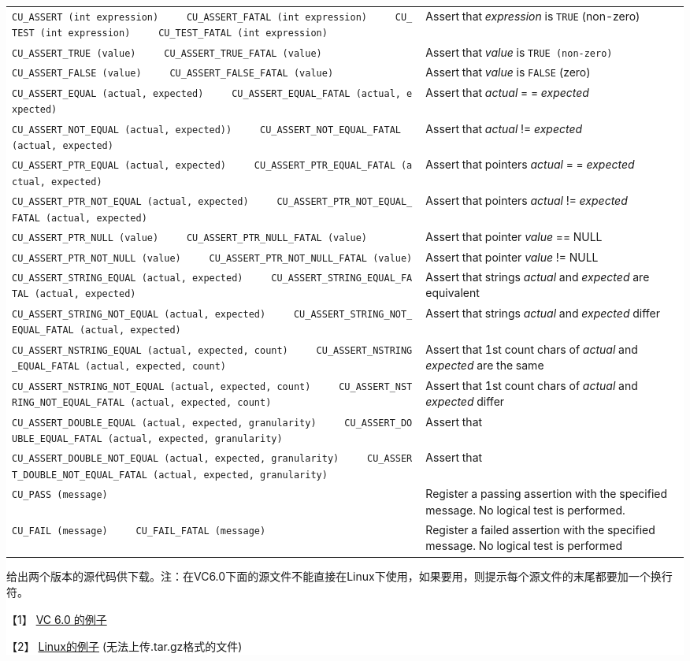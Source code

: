 |  |  |
| --- | --- |
| `CU_ASSERT (int expression)     CU_ASSERT_FATAL (int expression)     CU_TEST (int expression)     CU_TEST_FATAL (int expression)` | Assert that *expression* is `TRUE` (non-zero) |
| `CU_ASSERT_TRUE (value)     CU_ASSERT_TRUE_FATAL (value)` | Assert that *value* is `TRUE (non-zero)` |
| `CU_ASSERT_FALSE (value)     CU_ASSERT_FALSE_FATAL (value)` | Assert that *value* is `FALSE` (zero) |
| `CU_ASSERT_EQUAL (actual, expected)     CU_ASSERT_EQUAL_FATAL (actual, expected)` | Assert that *actual* = = *expected* |
| `CU_ASSERT_NOT_EQUAL (actual, expected))     CU_ASSERT_NOT_EQUAL_FATAL (actual, expected)` | Assert that *actual* != *expected* |
| `CU_ASSERT_PTR_EQUAL (actual, expected)     CU_ASSERT_PTR_EQUAL_FATAL (actual, expected)` | Assert that pointers *actual* = = *expected* |
| `CU_ASSERT_PTR_NOT_EQUAL (actual, expected)     CU_ASSERT_PTR_NOT_EQUAL_FATAL (actual, expected)` | Assert that pointers *actual* != *expected* |
| `CU_ASSERT_PTR_NULL (value)     CU_ASSERT_PTR_NULL_FATAL (value)` | Assert that pointer *value* == NULL |
| `CU_ASSERT_PTR_NOT_NULL (value)     CU_ASSERT_PTR_NOT_NULL_FATAL (value)` | Assert that pointer *value* != NULL |
| `CU_ASSERT_STRING_EQUAL (actual, expected)     CU_ASSERT_STRING_EQUAL_FATAL (actual, expected)` | Assert that strings *actual* and *expected* are equivalent |
| `CU_ASSERT_STRING_NOT_EQUAL (actual, expected)     CU_ASSERT_STRING_NOT_EQUAL_FATAL (actual, expected)` | Assert that strings *actual* and *expected* differ |
| `CU_ASSERT_NSTRING_EQUAL (actual, expected, count)     CU_ASSERT_NSTRING_EQUAL_FATAL (actual, expected, count)` | Assert that 1st count chars of *actual* and *expected* are the same |
| `CU_ASSERT_NSTRING_NOT_EQUAL (actual, expected, count)     CU_ASSERT_NSTRING_NOT_EQUAL_FATAL (actual, expected, count)` | Assert that 1st count chars of *actual* and *expected* differ |
| `CU_ASSERT_DOUBLE_EQUAL (actual, expected, granularity)     CU_ASSERT_DOUBLE_EQUAL_FATAL (actual, expected, granularity)` | Assert that | *actual* - *expected* | <= | *granularity* |   *Math library must be linked in for this assertion.* |
| `CU_ASSERT_DOUBLE_NOT_EQUAL (actual, expected, granularity)     CU_ASSERT_DOUBLE_NOT_EQUAL_FATAL (actual, expected, granularity)` | Assert that | *actual* - *expected* | > | *granularity* |   *Math library must be linked in for this assertion.* |
| `CU_PASS (message)` | Register a passing assertion with the specified message. No logical test is performed. |
| `CU_FAIL (message)     CU_FAIL_FATAL (message)` | Register a failed assertion with the specified message. No logical test is performed |

给出两个版本的源代码供下载。注：在VC6.0下面的源文件不能直接在Linux下使用，如果要用，则提示每个源文件的末尾都要加一个换行符。

【1】
[VC 6.0 的例子](http://files.cnblogs.com/scucj/CJ_TEST_C.rar)

【2】
[Linux的例子](http://files.cnblogs.com/scucj/CJ_Test.rar)
(无法上传.tar.gz格式的文件)